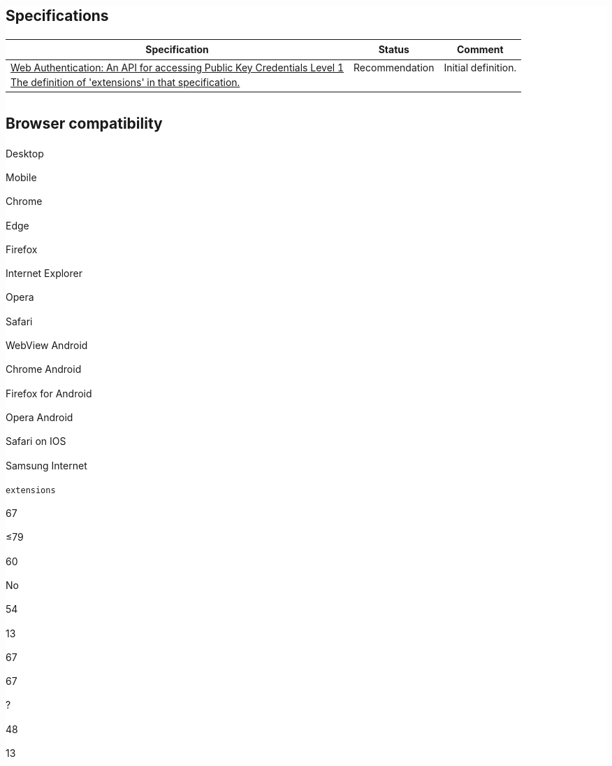 Specifications
--------------

<table><thead><tr class="header"><th>Specification</th><th>Status</th><th>Comment</th></tr></thead><tbody><tr class="odd"><td><a href="https://w3c.github.io/webauthn/#dom-publickeycredentialrequestoptions-extensions">Web Authentication: An API for accessing Public Key Credentials Level 1<br />
<span class="small">The definition of 'extensions' in that specification.</span></a></td><td><span class="spec-rec">Recommendation</span></td><td>Initial definition.</td></tr></tbody></table>

Browser compatibility
---------------------

Desktop

Mobile

Chrome

Edge

Firefox

Internet Explorer

Opera

Safari

WebView Android

Chrome Android

Firefox for Android

Opera Android

Safari on IOS

Samsung Internet

`extensions`

67

≤79

60

No

54

13

67

67

?

48

13

